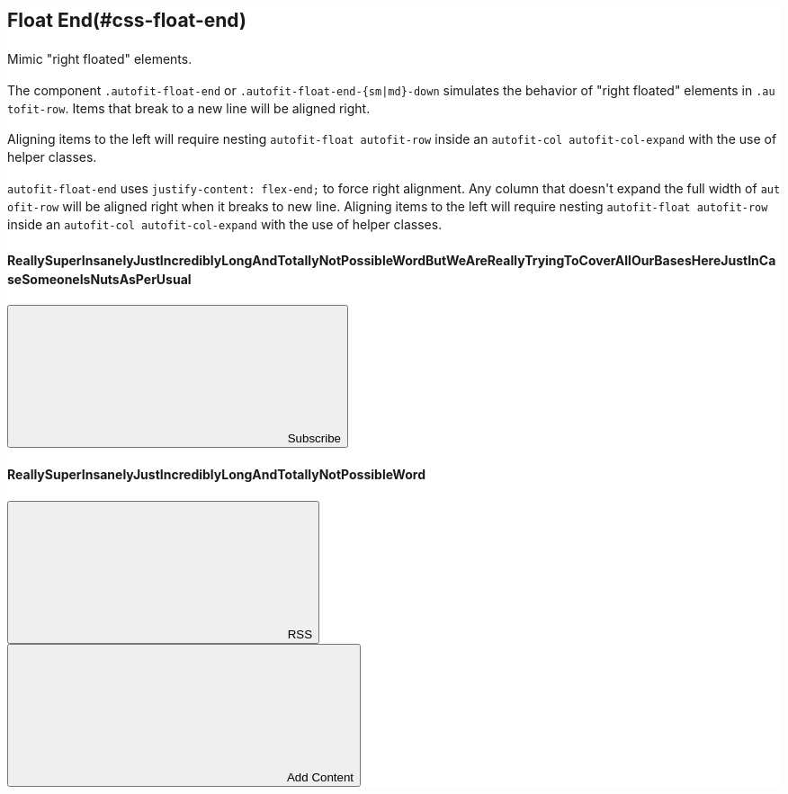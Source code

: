 ## Float End(#css-float-end)

Mimic "right floated" elements.

The component `.autofit-float-end` or `.autofit-float-end-{sm|md}-down` simulates the behavior of "right floated" elements in `.autofit-row`. Items that break to a new line will be aligned right.

Aligning items to the left will require nesting `autofit-float autofit-row` inside an `autofit-col autofit-col-expand` with the use of helper classes.

`autofit-float-end` uses `justify-content: flex-end;` to force right alignment. Any column that doesn't expand the full width of `autofit-row` will be aligned right when it breaks to new line. Aligning items to the left will require nesting `autofit-float autofit-row` inside an `autofit-col autofit-col-expand` with the use of helper classes.

<div class="sheet-example">
	<div class="card">
		<div class="card-body">
			<div class="autofit-float-end-sm-down autofit-padded-no-gutters-x autofit-row">
				<div class="autofit-col autofit-col-expand">
					<h4 class="component-title">
						<span class="text-truncate-inline">
							<span class="text-truncate">
								ReallySuperInsanelyJustIncrediblyLongAndTotallyNotPossibleWordButWeAreReallyTryingToCoverAllOurBasesHereJustInCaseSomeoneIsNutsAsPerUsual
							</span>
						</span>
					</h4>
				</div>
				<div class="autofit-col">
					<button class="btn btn-outline-primary btn-outline-borderless btn-sm" type="button">
						<span class="inline-item inline-item-before">
							<svg class="lexicon-icon lexicon-icon-check-circle" focusable="false" role="presentation">
								<use href="/images/icons/icons.svg#check-circle" />
							</svg>
						</span>Subscribe
					</button>
				</div>
			</div>
			<div class="autofit-float-end autofit-padded-no-gutters-x autofit-row">
				<div class="autofit-col autofit-col-expand">
					<h4 class="component-title">
						ReallySuperInsanelyJustIncrediblyLongAndTotallyNotPossibleWord
					</h4>
				</div>
				<div class="autofit-col">
					<button class="btn btn-outline-secondary btn-outline-borderless btn-sm" type="button">
						<span class="inline-item inline-item-before">
							<svg class="lexicon-icon lexicon-icon-shortcut" focusable="false" role="presentation">
								<use href="/images/icons/icons.svg#shortcut" />
							</svg>
						</span>RSS
					</button>
				</div>
				<div class="autofit-col">
					<button class="btn btn-primary btn-sm" type="button">
						<span class="inline-item inline-item-before">
							<svg class="lexicon-icon lexicon-icon-plus" focusable="false" role="presentation">
								<use href="/images/icons/icons.svg#plus" />
							</svg>
						</span>Add Content
					</button>
				</div>
			</div>
			<div class="autofit-float-end autofit-padded-no-gutters-x autofit-row autofit-row-center">